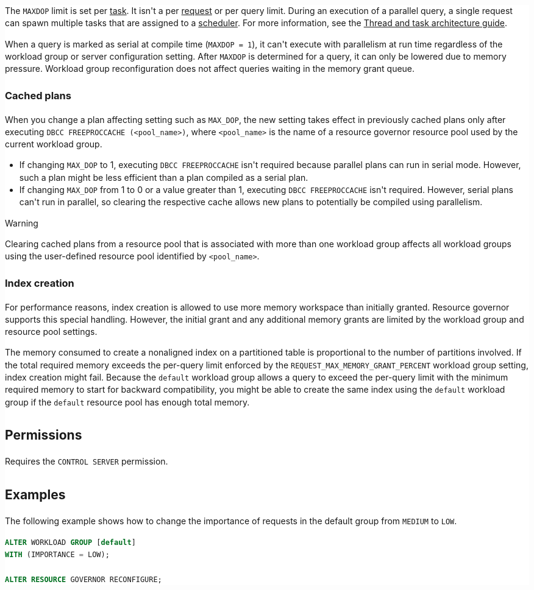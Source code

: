 The `MAXDOP` limit is set per [task](../../relational-databases/system-dynamic-management-views/sys-dm-os-tasks-transact-sql.md). It isn't a per [request](../../relational-databases/system-dynamic-management-views/sys-dm-exec-requests-transact-sql.md) or per query limit. During an execution of a parallel query, a single request can spawn multiple tasks that are assigned to a [scheduler](../../relational-databases/system-dynamic-management-views/sys-dm-os-tasks-transact-sql.md). For more information, see the [Thread and task architecture guide](../../relational-databases/thread-and-task-architecture-guide.md).

When a query is marked as serial at compile time (`MAXDOP = 1`), it can't execute with parallelism at run time regardless of the workload group or server configuration setting. After `MAXDOP` is determined for a query, it can only be lowered due to memory pressure. Workload group reconfiguration does not affect queries waiting in the memory grant queue.

### Cached plans

When you change a plan affecting setting such as `MAX_DOP`, the new setting takes effect in previously cached plans only after executing `DBCC FREEPROCCACHE (<pool_name>)`, where `<pool_name>` is the name of a resource governor resource pool used by the current workload group.

- If changing `MAX_DOP` to 1, executing `DBCC FREEPROCCACHE` isn't required because parallel plans can run in serial mode. However, such a plan might be less efficient than a plan compiled as a serial plan.
- If changing `MAX_DOP` from 1 to 0 or a value greater than 1, executing `DBCC FREEPROCCACHE` isn't required. However, serial plans can't run in parallel, so clearing the respective cache allows new plans to potentially be compiled using parallelism.

> [!WARNING]
> Clearing cached plans from a resource pool that is associated with more than one workload group affects all workload groups using the user-defined resource pool identified by `<pool_name>`.

### Index creation

For performance reasons, index creation is allowed to use more memory workspace than initially granted. Resource governor supports this special handling. However, the initial grant and any additional memory grants are limited by the workload group and resource pool settings.

The memory consumed to create a nonaligned index on a partitioned table is proportional to the number of partitions involved. If the total required memory exceeds the per-query limit enforced by the `REQUEST_MAX_MEMORY_GRANT_PERCENT` workload group setting, index creation might fail. Because the `default` workload group allows a query to exceed the per-query limit with the minimum required memory to start for backward compatibility, you might be able to create the same index using the `default` workload group if the `default` resource pool has enough total memory.

## Permissions

Requires the `CONTROL SERVER` permission.

## Examples

The following example shows how to change the importance of requests in the default group from `MEDIUM` to `LOW`.

```sql
ALTER WORKLOAD GROUP [default]
WITH (IMPORTANCE = LOW);

ALTER RESOURCE GOVERNOR RECONFIGURE;
```
